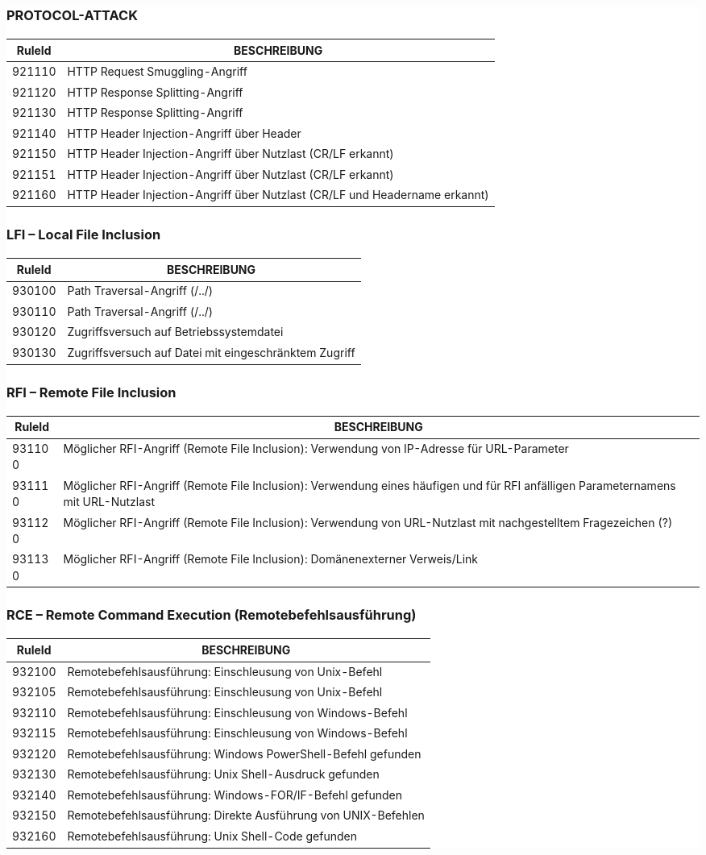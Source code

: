 ### <a name="protocol-attack"></a><a name="drs921-20"></a> PROTOCOL-ATTACK

|RuleId|BESCHREIBUNG|
|---|---|
|921110|HTTP Request Smuggling-Angriff|
|921120|HTTP Response Splitting-Angriff|
|921130|HTTP Response Splitting-Angriff|
|921140|HTTP Header Injection-Angriff über Header|
|921150|HTTP Header Injection-Angriff über Nutzlast (CR/LF erkannt)|
|921151|HTTP Header Injection-Angriff über Nutzlast (CR/LF erkannt)|
|921160|HTTP Header Injection-Angriff über Nutzlast (CR/LF und Headername erkannt)|

### <a name="lfi---local-file-inclusion"></a><a name="drs930-20"></a> LFI – Local File Inclusion
|RuleId|BESCHREIBUNG|
|---|---|
|930100|Path Traversal-Angriff (/../)|
|930110|Path Traversal-Angriff (/../)|
|930120|Zugriffsversuch auf Betriebssystemdatei|
|930130|Zugriffsversuch auf Datei mit eingeschränktem Zugriff|

### <a name="rfi---remote-file-inclusion"></a><a name="drs931-20"></a> RFI – Remote File Inclusion
|RuleId|BESCHREIBUNG|
|---|---|
|931100|Möglicher RFI-Angriff (Remote File Inclusion): Verwendung von IP-Adresse für URL-Parameter|
|931110|Möglicher RFI-Angriff (Remote File Inclusion): Verwendung eines häufigen und für RFI anfälligen Parameternamens mit URL-Nutzlast|
|931120|Möglicher RFI-Angriff (Remote File Inclusion): Verwendung von URL-Nutzlast mit nachgestelltem Fragezeichen (?)|
|931130|Möglicher RFI-Angriff (Remote File Inclusion): Domänenexterner Verweis/Link|

### <a name="rce---remote-command-execution"></a><a name="drs932-20"></a> RCE – Remote Command Execution (Remotebefehlsausführung)
|RuleId|BESCHREIBUNG|
|---|---|
|932100|Remotebefehlsausführung: Einschleusung von Unix-Befehl|
|932105|Remotebefehlsausführung: Einschleusung von Unix-Befehl|
|932110|Remotebefehlsausführung: Einschleusung von Windows-Befehl|
|932115|Remotebefehlsausführung: Einschleusung von Windows-Befehl|
|932120|Remotebefehlsausführung: Windows PowerShell-Befehl gefunden|
|932130|Remotebefehlsausführung: Unix Shell-Ausdruck gefunden|
|932140|Remotebefehlsausführung: Windows-FOR/IF-Befehl gefunden|
|932150|Remotebefehlsausführung: Direkte Ausführung von UNIX-Befehlen|
|932160|Remotebefehlsausführung: Unix Shell-Code gefunden|